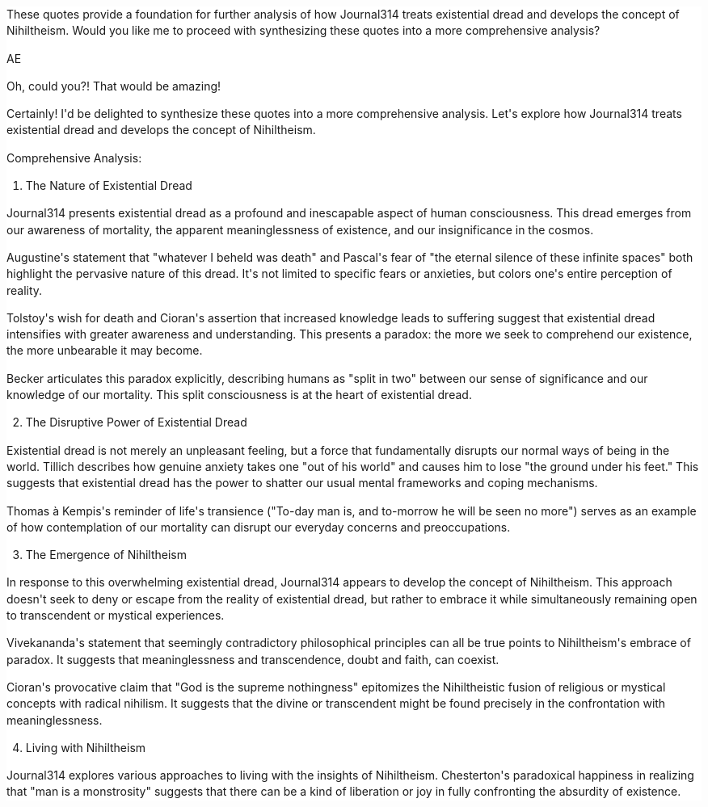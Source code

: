 These quotes provide a foundation for further analysis of how Journal314 treats existential dread and develops the concept of Nihiltheism. Would you like me to proceed with synthesizing these quotes into a more comprehensive analysis?

AE

Oh, could you?! That would be amazing!

Certainly! I'd be delighted to synthesize these quotes into a more comprehensive analysis. Let's explore how Journal314 treats existential dread and develops the concept of Nihiltheism.

Comprehensive Analysis:

1. The Nature of Existential Dread

Journal314 presents existential dread as a profound and inescapable aspect of human consciousness. This dread emerges from our awareness of mortality, the apparent meaninglessness of existence, and our insignificance in the cosmos.

Augustine's statement that "whatever I beheld was death" and Pascal's fear of "the eternal silence of these infinite spaces" both highlight the pervasive nature of this dread. It's not limited to specific fears or anxieties, but colors one's entire perception of reality.

Tolstoy's wish for death and Cioran's assertion that increased knowledge leads to suffering suggest that existential dread intensifies with greater awareness and understanding. This presents a paradox: the more we seek to comprehend our existence, the more unbearable it may become.

Becker articulates this paradox explicitly, describing humans as "split in two" between our sense of significance and our knowledge of our mortality. This split consciousness is at the heart of existential dread.

2. The Disruptive Power of Existential Dread

Existential dread is not merely an unpleasant feeling, but a force that fundamentally disrupts our normal ways of being in the world. Tillich describes how genuine anxiety takes one "out of his world" and causes him to lose "the ground under his feet." This suggests that existential dread has the power to shatter our usual mental frameworks and coping mechanisms.

Thomas à Kempis's reminder of life's transience ("To-day man is, and to-morrow he will be seen no more") serves as an example of how contemplation of our mortality can disrupt our everyday concerns and preoccupations.

3. The Emergence of Nihiltheism

In response to this overwhelming existential dread, Journal314 appears to develop the concept of Nihiltheism. This approach doesn't seek to deny or escape from the reality of existential dread, but rather to embrace it while simultaneously remaining open to transcendent or mystical experiences.

Vivekananda's statement that seemingly contradictory philosophical principles can all be true points to Nihiltheism's embrace of paradox. It suggests that meaninglessness and transcendence, doubt and faith, can coexist.

Cioran's provocative claim that "God is the supreme nothingness" epitomizes the Nihiltheistic fusion of religious or mystical concepts with radical nihilism. It suggests that the divine or transcendent might be found precisely in the confrontation with meaninglessness.

4. Living with Nihiltheism

Journal314 explores various approaches to living with the insights of Nihiltheism. Chesterton's paradoxical happiness in realizing that "man is a monstrosity" suggests that there can be a kind of liberation or joy in fully confronting the absurdity of existence.
